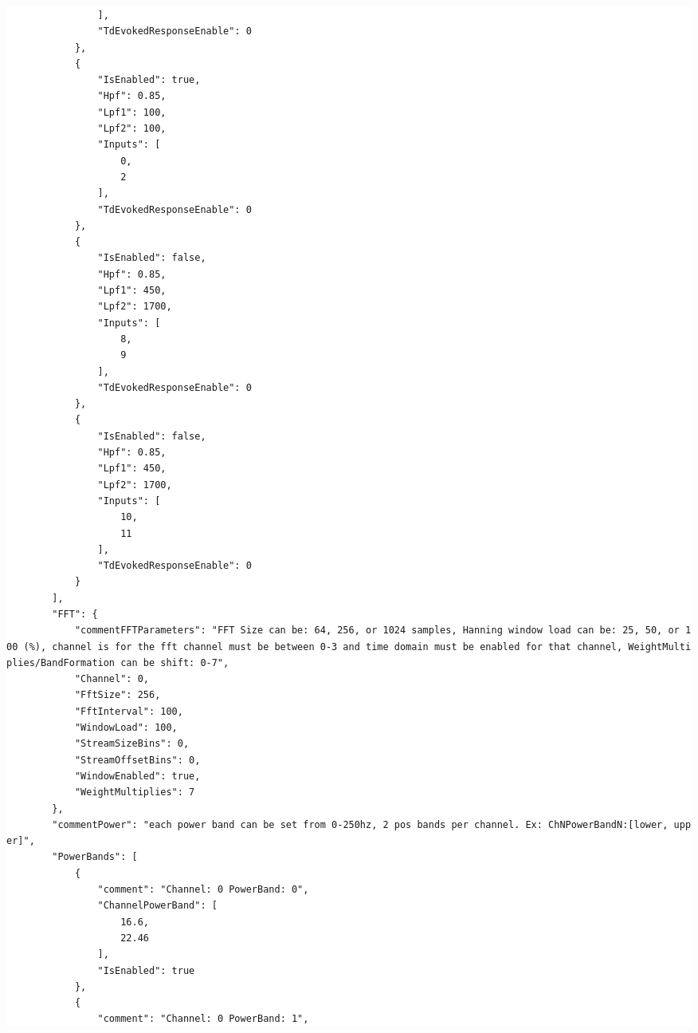 ```
				],
				"TdEvokedResponseEnable": 0
			},
			{
				"IsEnabled": true,
				"Hpf": 0.85,
				"Lpf1": 100,
				"Lpf2": 100,
				"Inputs": [
					0,
					2
				],
				"TdEvokedResponseEnable": 0
			},
			{
				"IsEnabled": false,
				"Hpf": 0.85,
				"Lpf1": 450,
				"Lpf2": 1700,
				"Inputs": [
					8,
					9
				],
				"TdEvokedResponseEnable": 0
			},
			{
				"IsEnabled": false,
				"Hpf": 0.85,
				"Lpf1": 450,
				"Lpf2": 1700,
				"Inputs": [
					10,
					11
				],
				"TdEvokedResponseEnable": 0
			}
		],
		"FFT": {
			"commentFFTParameters": "FFT Size can be: 64, 256, or 1024 samples, Hanning window load can be: 25, 50, or 100 (%), channel is for the fft channel must be between 0-3 and time domain must be enabled for that channel, WeightMultiplies/BandFormation can be shift: 0-7",
			"Channel": 0,
			"FftSize": 256,
			"FftInterval": 100,
			"WindowLoad": 100,
			"StreamSizeBins": 0,
			"StreamOffsetBins": 0,
			"WindowEnabled": true,
			"WeightMultiplies": 7
		},
		"commentPower": "each power band can be set from 0-250hz, 2 pos bands per channel. Ex: ChNPowerBandN:[lower, upper]",
		"PowerBands": [
			{
				"comment": "Channel: 0 PowerBand: 0",
				"ChannelPowerBand": [
					16.6,
					22.46
				],
				"IsEnabled": true
			},
			{
				"comment": "Channel: 0 PowerBand: 1",
```